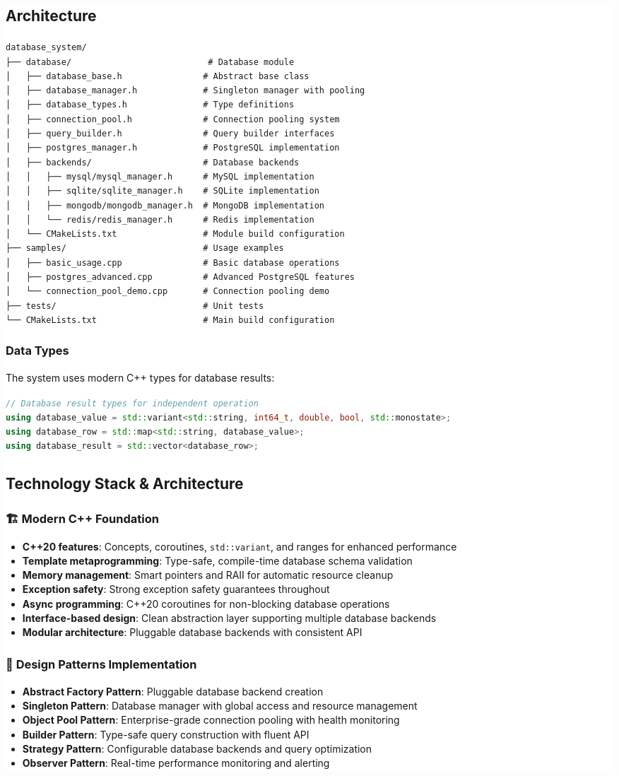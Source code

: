 ## Architecture

```
database_system/
├── database/                           # Database module
│   ├── database_base.h                # Abstract base class
│   ├── database_manager.h             # Singleton manager with pooling
│   ├── database_types.h               # Type definitions
│   ├── connection_pool.h              # Connection pooling system
│   ├── query_builder.h                # Query builder interfaces
│   ├── postgres_manager.h             # PostgreSQL implementation
│   ├── backends/                      # Database backends
│   │   ├── mysql/mysql_manager.h      # MySQL implementation
│   │   ├── sqlite/sqlite_manager.h    # SQLite implementation
│   │   ├── mongodb/mongodb_manager.h  # MongoDB implementation
│   │   └── redis/redis_manager.h      # Redis implementation
│   └── CMakeLists.txt                 # Module build configuration
├── samples/                           # Usage examples
│   ├── basic_usage.cpp                # Basic database operations
│   ├── postgres_advanced.cpp          # Advanced PostgreSQL features
│   └── connection_pool_demo.cpp       # Connection pooling demo
├── tests/                             # Unit tests
└── CMakeLists.txt                     # Main build configuration
```

### Data Types

The system uses modern C++ types for database results:

```cpp
// Database result types for independent operation
using database_value = std::variant<std::string, int64_t, double, bool, std::monostate>;
using database_row = std::map<std::string, database_value>;
using database_result = std::vector<database_row>;
```

## Technology Stack & Architecture

### 🏗️ **Modern C++ Foundation**
- **C++20 features**: Concepts, coroutines, `std::variant`, and ranges for enhanced performance
- **Template metaprogramming**: Type-safe, compile-time database schema validation
- **Memory management**: Smart pointers and RAII for automatic resource cleanup
- **Exception safety**: Strong exception safety guarantees throughout
- **Async programming**: C++20 coroutines for non-blocking database operations
- **Interface-based design**: Clean abstraction layer supporting multiple database backends
- **Modular architecture**: Pluggable database backends with consistent API

### 🔄 **Design Patterns Implementation**
- **Abstract Factory Pattern**: Pluggable database backend creation
- **Singleton Pattern**: Database manager with global access and resource management
- **Object Pool Pattern**: Enterprise-grade connection pooling with health monitoring
- **Builder Pattern**: Type-safe query construction with fluent API
- **Strategy Pattern**: Configurable database backends and query optimization
- **Observer Pattern**: Real-time performance monitoring and alerting
